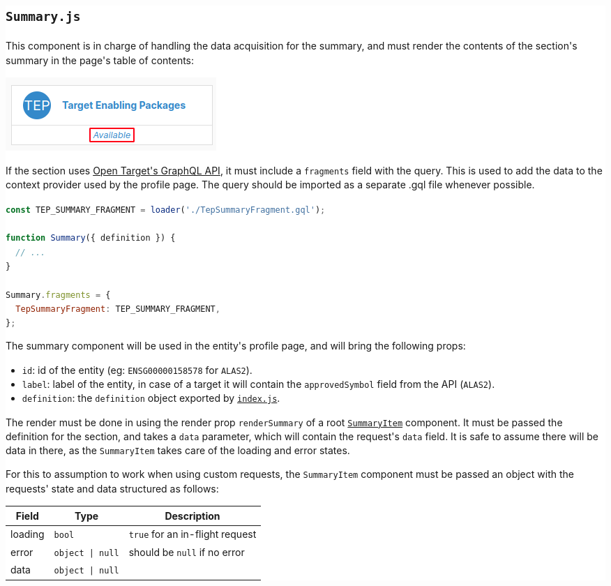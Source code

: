 ## `Summary.js`

This component is in charge of handling the data acquisition for the summary, and must render the contents of the section's summary in the page's table of contents:

![Section summary example](Summary.png)

If the section uses [Open Target's GraphQL API](https://api.platform.opentargets.org/api/v4/graphql/browser), it must include a `fragments` field with the query. This is used to add the data to the context provider used by the profile page. The query should be imported as a separate .gql file whenever possible.

```javascript
const TEP_SUMMARY_FRAGMENT = loader('./TepSummaryFragment.gql');

function Summary({ definition }) {
  // ...
}

Summary.fragments = {
  TepSummaryFragment: TEP_SUMMARY_FRAGMENT,
};
```

<a name="summary"></a>
The summary component will be used in the entity's profile page, and will bring the following props:

- `id`: id of the entity (eg: `ENSG00000158578` for `ALAS2`).
- `label`: label of the entity, in case of a target it will contain the `approvedSymbol` field from the API (`ALAS2`).
- `definition`: the `definition` object exported by [`index.js`](#index).

The render must be done in using the render prop `renderSummary` of a root [`SummaryItem`](https://github.com/opentargets/platform-app/tree/main/src/components/Summary/SummaryItem.js) component. It must be passed the definition for the section, and takes a `data` parameter, which will contain the request's `data` field. It is safe to assume there will be data in there, as the `SummaryItem` takes care of the loading and error states.

For this to assumption to work when using custom requests, the `SummaryItem` component must be passed an object with the requests' state and data structured as follows:

| Field   | Type             | Description                     |
| ------- | ---------------- | ------------------------------- |
| loading | `bool`           | `true` for an in-flight request |
| error   | `object \| null` | should be `null` if no error    |
| data    | `object \| null` |                                 |
